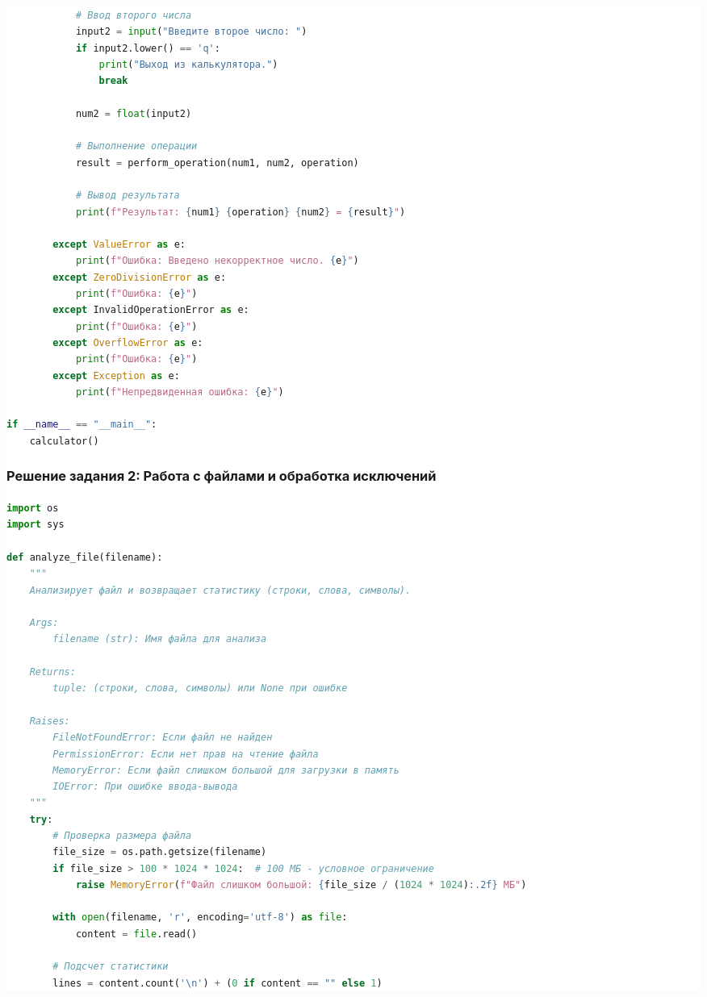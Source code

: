 ```python
            # Ввод второго числа
            input2 = input("Введите второе число: ")
            if input2.lower() == 'q':
                print("Выход из калькулятора.")
                break
            
            num2 = float(input2)
            
            # Выполнение операции
            result = perform_operation(num1, num2, operation)
            
            # Вывод результата
            print(f"Результат: {num1} {operation} {num2} = {result}")
            
        except ValueError as e:
            print(f"Ошибка: Введено некорректное число. {e}")
        except ZeroDivisionError as e:
            print(f"Ошибка: {e}")
        except InvalidOperationError as e:
            print(f"Ошибка: {e}")
        except OverflowError as e:
            print(f"Ошибка: {e}")
        except Exception as e:
            print(f"Непредвиденная ошибка: {e}")

if __name__ == "__main__":
    calculator()
```

### Решение задания 2: Работа с файлами и обработка исключений

```python
import os
import sys

def analyze_file(filename):
    """
    Анализирует файл и возвращает статистику (строки, слова, символы).
    
    Args:
        filename (str): Имя файла для анализа
        
    Returns:
        tuple: (строки, слова, символы) или None при ошибке
        
    Raises:
        FileNotFoundError: Если файл не найден
        PermissionError: Если нет прав на чтение файла
        MemoryError: Если файл слишком большой для загрузки в память
        IOError: При ошибке ввода-вывода
    """
    try:
        # Проверка размера файла
        file_size = os.path.getsize(filename)
        if file_size > 100 * 1024 * 1024:  # 100 МБ - условное ограничение
            raise MemoryError(f"Файл слишком большой: {file_size / (1024 * 1024):.2f} МБ")
        
        with open(filename, 'r', encoding='utf-8') as file:
            content = file.read()
        
        # Подсчет статистики
        lines = content.count('\n') + (0 if content == "" else 1)
```